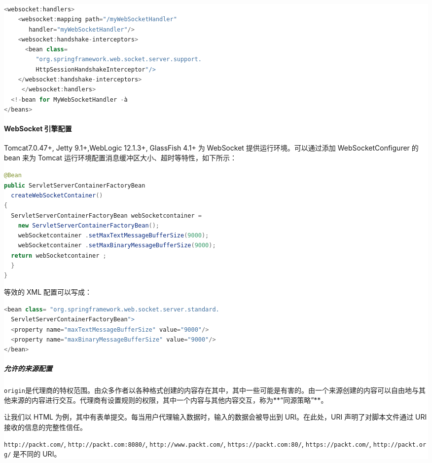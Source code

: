 ```java
<websocket:handlers> 
    <websocket:mapping path="/myWebSocketHandler"  
       handler="myWebSocketHandler"/> 
    <websocket:handshake-interceptors> 
      <bean class= 
         "org.springframework.web.socket.server.support. 
         HttpSessionHandshakeInterceptor"/> 
    </websocket:handshake-interceptors> 
     </websocket:handlers> 
  <!-bean for MyWebSocketHandler -à 
</beans>  

```

#### WebSocket 引擎配置

Tomcat7.0.47+, Jetty 9.1+,WebLogic 12.1.3+, GlassFish 4.1+ 为 WebSocket 提供运行环境。可以通过添加 WebSocketConfigurer 的 bean 来为 Tomcat 运行环境配置消息缓冲区大小、超时等特性，如下所示：

```java
@Bean 
public ServletServerContainerFactoryBean  
  createWebSocketContainer()  
{ 
  ServletServerContainerFactoryBean webSocketcontainer =  
    new ServletServerContainerFactoryBean(); 
    webSocketcontainer .setMaxTextMessageBufferSize(9000); 
    webSocketcontainer .setMaxBinaryMessageBufferSize(9000); 
  return webSocketcontainer ; 
  } 
} 

```

等效的 XML 配置可以写成：

```java
<bean class= "org.springframework.web.socket.server.standard. 
  ServletServerContainerFactoryBean"> 
  <property name="maxTextMessageBufferSize" value="9000"/> 
  <property name="maxBinaryMessageBufferSize" value="9000"/> 
</bean> 

```

##### 允许的来源配置

`origin`是代理商的特权范围。由众多作者以各种格式创建的内容存在其中，其中一些可能是有害的。由一个来源创建的内容可以自由地与其他来源的内容进行交互。代理商有设置规则的权限，其中一个内容与其他内容交互，称为**“同源策略”**。

让我们以 HTML 为例，其中有表单提交。每当用户代理输入数据时，输入的数据会被导出到 URI。在此处，URI 声明了对脚本文件通过 URI 接收的信息的完整性信任。

`http://packt.com/`, `http://packt.com:8080/`, `http://www.packt.com/`, `https://packt.com:80/`, `https://packt.com/`, `http://packt.org/` 是不同的 URI。

